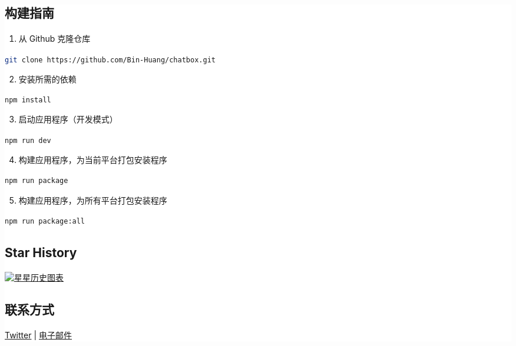 ## 构建指南

1. 从 Github 克隆仓库

```bash
git clone https://github.com/Bin-Huang/chatbox.git
```

2. 安装所需的依赖

```bash
npm install
```

3. 启动应用程序（开发模式）

```bash
npm run dev
```

4. 构建应用程序，为当前平台打包安装程序

```bash
npm run package
```

5. 构建应用程序，为所有平台打包安装程序

```bash
npm run package:all
```

## Star History

[![星星历史图表](https://api.star-history.com/svg?repos=chatboxai/chatbox&type=Date)](https://star-history.com/#chatboxai/chatbox&Date)

## 联系方式

[Twitter](https://x.com/ChatboxAI_HQ) | [电子邮件](mailto:hi@chatboxai.com)
